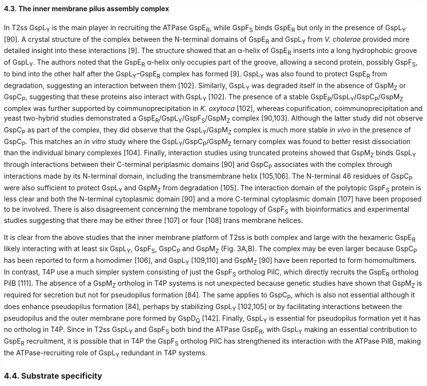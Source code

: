 #### 4.3. The inner membrane pilus assembly complex

In T2ss GspL<sub>Y</sub> is the main player in recruiting the ATPase GspE<sub>R</sub>, while GspF<sub>S</sub> binds GspE<sub>R</sub> but only in the presence of GspL<sub>Y</sub> [90]. A crystal structure of the complex between the N-terminal domains of GspE<sub>R</sub> and GspL<sub>Y</sub> from *V. cholerae* provided more detailed insight into these interactions [9]. The structure showed that an α-helix of GspE<sub>R</sub> inserts into a long hydrophobic groove of GspL<sub>Y</sub>. The authors noted that the GspE<sub>R</sub> α-helix only occupies part of the groove, allowing a second protein, possibly GspF<sub>S</sub>, to bind into the other half after the GspL<sub>Y</sub>–GspE<sub>R</sub> complex has formed [9]. GspL<sub>Y</sub> was also found to protect GspE<sub>R</sub> from degradation, suggesting an interaction between them [102]. Similarly, GspL<sub>Y</sub> was degraded itself in the absence of GspM<sub>Z</sub> or GspC<sub>P</sub>, suggesting that these proteins also interact with GspL<sub>Y</sub> [102]. The presence of a stable GspE<sub>R</sub>/GspL<sub>Y</sub>/GspC<sub>P</sub>/GspM<sub>Z</sub> complex was further supported by coimmunoprecipitation in *K. oxytoca* [102], whereas copurification, coimmunoprecipitation and yeast two-hybrid studies demonstrated a GspE<sub>R</sub>/GspL<sub>Y</sub>/GspF<sub>S</sub>/GspM<sub>Z</sub> complex [90,103]. Although the latter study did not observe GspC<sub>P</sub> as part of the complex, they did observe that the GspL<sub>Y</sub>/GspM<sub>Z</sub> complex is much more stable *in vivo* in the presence of GspC<sub>P</sub>. This matches an *in vitro* study where the GspL<sub>Y</sub>/GspC<sub>P</sub>/GspM<sub>Z</sub> ternary complex was found to better resist dissociation than the individual binary complexes [104]. Finally, interaction studies using truncated proteins showed that GspM<sub>Z</sub> binds GspL<sub>Y</sub> through interactions between their C-terminal periplasmic domains [90] and GspC<sub>P</sub> associates with the complex through interactions made by its N-terminal domain, including the transmembrane helix [105,106]. The N-terminal 46 residues of GspC<sub>P</sub> were also sufficient to protect GspL<sub>Y</sub> and GspM<sub>Z</sub> from degradation [105]. The interaction domain of the polytopic GspF<sub>S</sub> protein is less clear and both the N-terminal cytoplasmic domain [90] and a more C-terminal cytoplasmic domain [107] have been proposed to be involved. There is also disagreement concerning the membrane topology of GspF<sub>S</sub> with bioinformatics and experimental studies suggesting that there may be either three [107] or four [108] trans membrane helices.

It is clear from the above studies that the inner membrane platform of T2ss is both complex and large with the hexameric GspE<sub>R</sub> likely interacting with at least six GspL<sub>Y</sub>, GspF<sub>S</sub>, GspC<sub>P</sub> and GspM<sub>Z</sub> (Fig. 3A,B). The complex may be even larger because GspC<sub>P</sub> has been reported to form a homodimer [106], and GspL<sub>Y</sub> [109,110] and GspM<sub>Z</sub> [90] have been reported to form homomultimers. In contrast, T4P use a much simpler system consisting of just the GspF<sub>S</sub> ortholog PilC, which directly recruits the GspE<sub>R</sub> ortholog PilB [111]. The absence of a GspM<sub>Z</sub> ortholog in T4P systems is not unexpected because genetic studies have shown that GspM<sub>Z</sub> is required for secretion but not for pseudopilus formation [84]. The same applies to GspC<sub>P</sub>, which is also not essential although it does enhance pseudopilus formation [84], perhaps by stabilizing GspL<sub>Y</sub> [102,105] or by facilitating interactions between the pseudopilus and the outer membrane pore formed by GspD<sub>Q</sub> [142]. Finally, GspL<sub>Y</sub> is essential for pseudopilus formation yet it has no ortholog in T4P. Since in T2ss GspL<sub>Y</sub> and GspF<sub>S</sub> both bind the
ATPase GspE<sub>R</sub>, with GspL<sub>Y</sub> making an essential contribution to GspE<sub>R</sub> recruitment, it is possible that in T4P the GspF<sub>S</sub> ortholog PilC has strengthened its interaction with the ATPase PilB, making the ATPase-recruiting role of GspL<sub>Y</sub> redundant in T4P systems.

### 4.4. Substrate specificity
